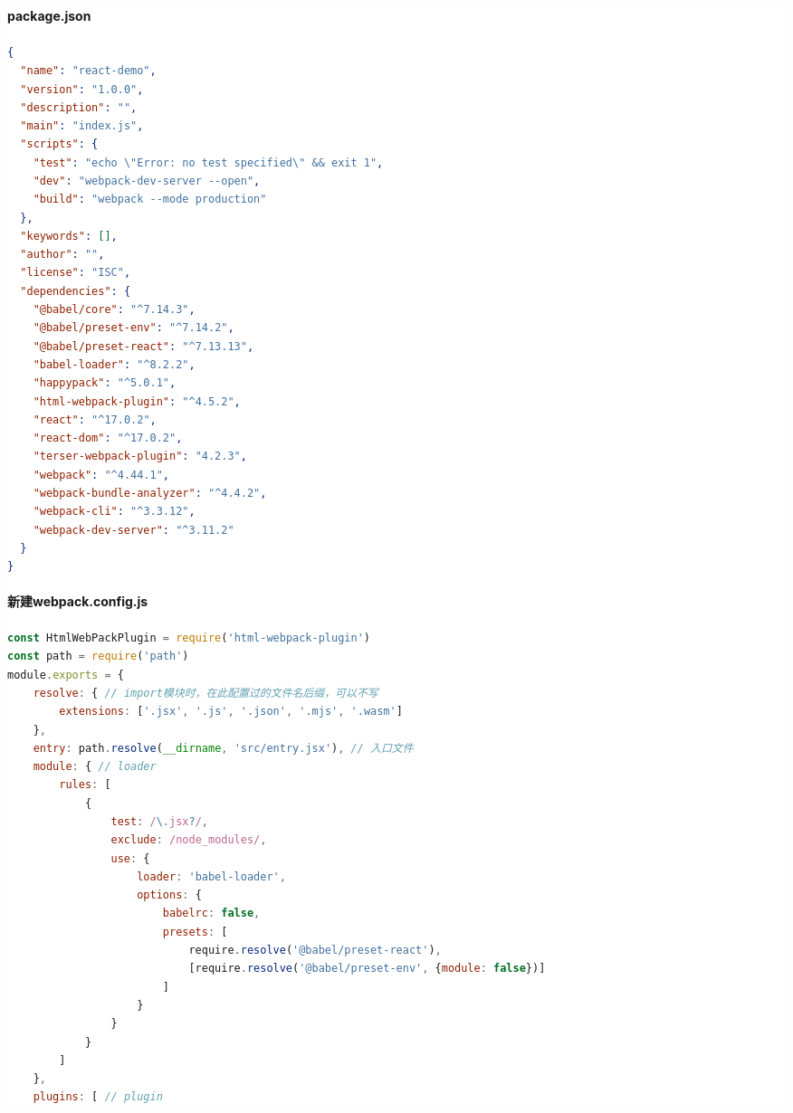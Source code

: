 #### package.json

```json
{
  "name": "react-demo",
  "version": "1.0.0",
  "description": "",
  "main": "index.js",
  "scripts": {
    "test": "echo \"Error: no test specified\" && exit 1",
    "dev": "webpack-dev-server --open",
    "build": "webpack --mode production"
  },
  "keywords": [],
  "author": "",
  "license": "ISC",
  "dependencies": {
    "@babel/core": "^7.14.3",
    "@babel/preset-env": "^7.14.2",
    "@babel/preset-react": "^7.13.13",
    "babel-loader": "^8.2.2",
    "happypack": "^5.0.1",
    "html-webpack-plugin": "^4.5.2",
    "react": "^17.0.2",
    "react-dom": "^17.0.2",
    "terser-webpack-plugin": "4.2.3",
    "webpack": "^4.44.1",
    "webpack-bundle-analyzer": "^4.4.2",
    "webpack-cli": "^3.3.12",
    "webpack-dev-server": "^3.11.2"
  }
}

```



#### 新建webpack.config.js

```js
const HtmlWebPackPlugin = require('html-webpack-plugin')
const path = require('path')
module.exports = {
    resolve: { // import模块时，在此配置过的文件名后缀，可以不写
        extensions: ['.jsx', '.js', '.json', '.mjs', '.wasm']
    },
    entry: path.resolve(__dirname, 'src/entry.jsx'), // 入口文件
    module: { // loader
        rules: [
            {
                test: /\.jsx?/,
                exclude: /node_modules/,
                use: {
                    loader: 'babel-loader',
                    options: {
                        babelrc: false,
                        presets: [
                            require.resolve('@babel/preset-react'),
                            [require.resolve('@babel/preset-env', {module: false})]
                        ]
                    }
                }
            }
        ]
    },
    plugins: [ // plugin
```